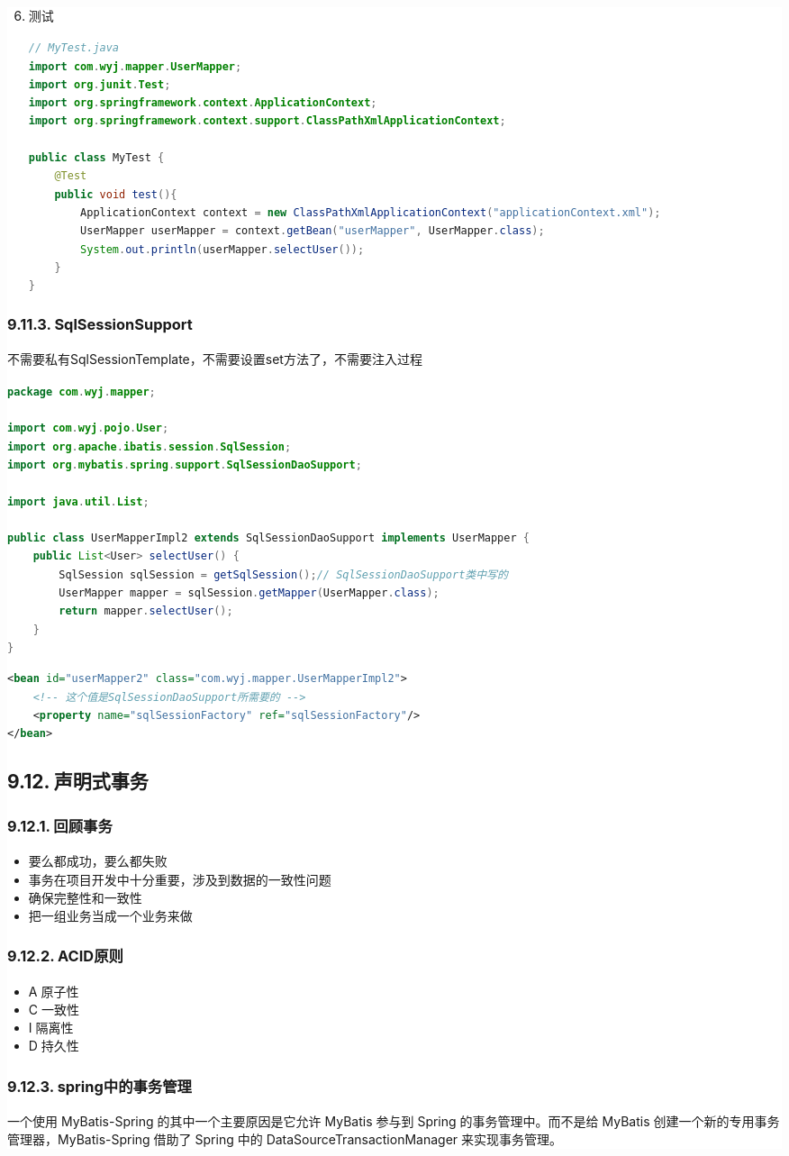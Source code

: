    ```xml
   ```
6. 测试
   ```java
   // MyTest.java
   import com.wyj.mapper.UserMapper;
   import org.junit.Test;
   import org.springframework.context.ApplicationContext;
   import org.springframework.context.support.ClassPathXmlApplicationContext;

   public class MyTest {
       @Test
       public void test(){
           ApplicationContext context = new ClassPathXmlApplicationContext("applicationContext.xml");
           UserMapper userMapper = context.getBean("userMapper", UserMapper.class);
           System.out.println(userMapper.selectUser());
       }
   }
   ```
### 9.11.3. SqlSessionSupport
不需要私有SqlSessionTemplate，不需要设置set方法了，不需要注入过程
```java
package com.wyj.mapper;

import com.wyj.pojo.User;
import org.apache.ibatis.session.SqlSession;
import org.mybatis.spring.support.SqlSessionDaoSupport;

import java.util.List;

public class UserMapperImpl2 extends SqlSessionDaoSupport implements UserMapper {
    public List<User> selectUser() {
        SqlSession sqlSession = getSqlSession();// SqlSessionDaoSupport类中写的
        UserMapper mapper = sqlSession.getMapper(UserMapper.class);
        return mapper.selectUser();
    }
}
```
```xml
<bean id="userMapper2" class="com.wyj.mapper.UserMapperImpl2">
    <!-- 这个值是SqlSessionDaoSupport所需要的 -->
    <property name="sqlSessionFactory" ref="sqlSessionFactory"/>
</bean>
```
## 9.12. 声明式事务
### 9.12.1. 回顾事务
- 要么都成功，要么都失败
- 事务在项目开发中十分重要，涉及到数据的一致性问题
- 确保完整性和一致性
- 把一组业务当成一个业务来做
### 9.12.2. ACID原则
- A 原子性
- C 一致性
- I 隔离性
- D 持久性
### 9.12.3. spring中的事务管理
一个使用 MyBatis-Spring 的其中一个主要原因是它允许 MyBatis 参与到 Spring 的事务管理中。而不是给 MyBatis 创建一个新的专用事务管理器，MyBatis-Spring 借助了 Spring 中的 DataSourceTransactionManager 来实现事务管理。
